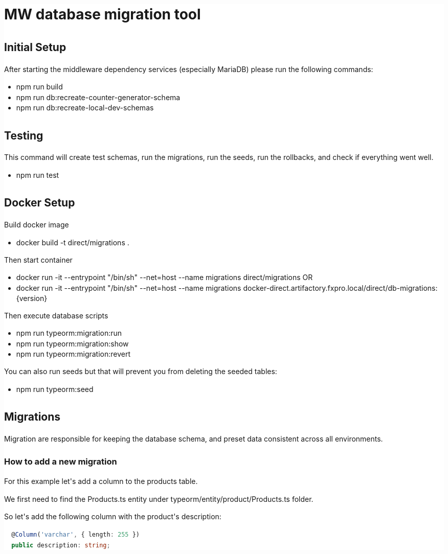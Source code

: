 # MW database migration tool

## Initial Setup

After starting the middleware dependency services (especially MariaDB) please run the following commands:
* npm run build
* npm run db:recreate-counter-generator-schema
* npm run db:recreate-local-dev-schemas

## Testing

This command will create test schemas, run the migrations, run the seeds, run the rollbacks, and check if everything went well.
* npm run test

## Docker Setup

Build docker image
* docker build -t direct/migrations .

Then start container
* docker run -it --entrypoint "/bin/sh" --net=host --name migrations direct/migrations
OR
* docker run -it --entrypoint "/bin/sh" --net=host --name migrations docker-direct.artifactory.fxpro.local/direct/db-migrations:{version}

Then execute database scripts
* npm run typeorm:migration:run
* npm run typeorm:migration:show
* npm run typeorm:migration:revert

You can also run seeds but that will prevent you from deleting the seeded tables:
* npm run typeorm:seed


## Migrations

Migration are responsible for keeping the database schema, and preset data consistent across all environments.

### How to add a new migration

For this example let's add a column to the products table.

We first need to find the Products.ts entity under typeorm/entity/product/Products.ts folder.

So let's add the following column with the product's description:
```typescript
  @Column('varchar', { length: 255 })
  public description: string;
```

